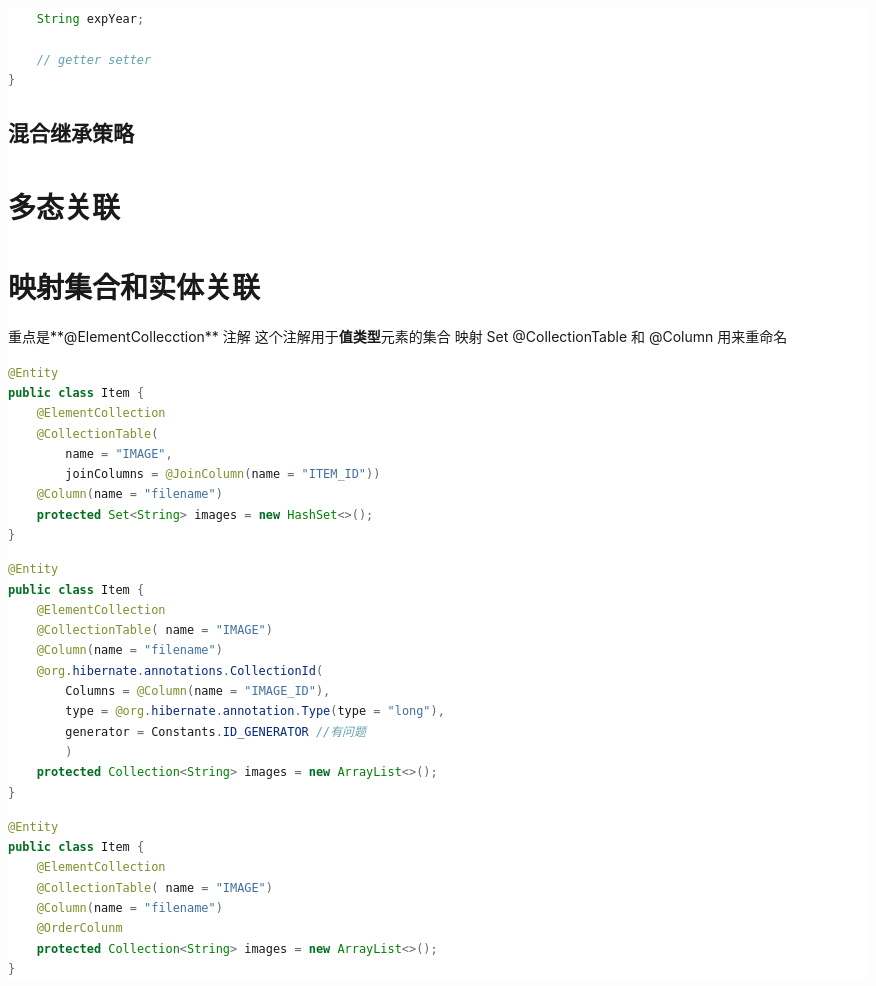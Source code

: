```java
    String expYear;

    // getter setter
}
```

## 混合继承策略 



# 多态关联

# 映射集合和实体关联
重点是**@ElementCollecction** 注解
这个注解用于**值类型**元素的集合
映射 Set
@CollectionTable 和 @Column 用来重命名
```java
@Entity
public class Item {
    @ElementCollection
    @CollectionTable(
        name = "IMAGE",
        joinColumns = @JoinColumn(name = "ITEM_ID"))
    @Column(name = "filename")
    protected Set<String> images = new HashSet<>();
}
```


```java
@Entity
public class Item {
    @ElementCollection
    @CollectionTable( name = "IMAGE")
    @Column(name = "filename")
    @org.hibernate.annotations.CollectionId(
        Columns = @Column(name = "IMAGE_ID"),
        type = @org.hibernate.annotation.Type(type = "long"),
        generator = Constants.ID_GENERATOR //有问题
        )
    protected Collection<String> images = new ArrayList<>();
}
```


```java
@Entity
public class Item {
    @ElementCollection
    @CollectionTable( name = "IMAGE")
    @Column(name = "filename")
    @OrderColunm
    protected Collection<String> images = new ArrayList<>();
}
```
